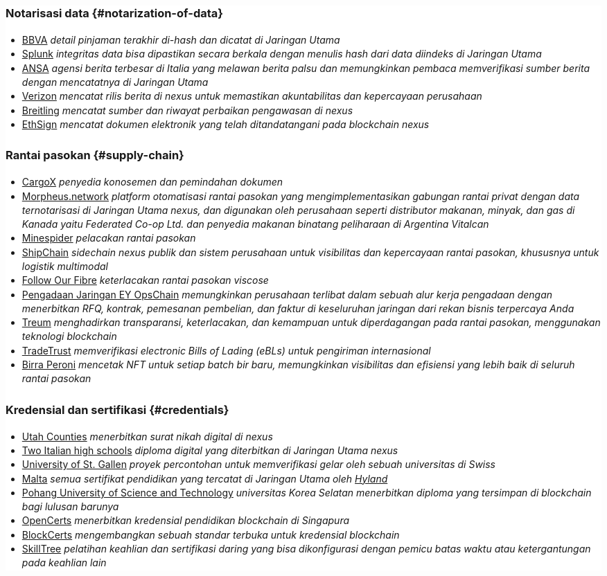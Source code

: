 ### Notarisasi data {#notarization-of-data}

- [BBVA](https://www.ledgerinsights.com/bbva-blockchain-loan-banking-tech-award/) _detail pinjaman terakhir di-hash dan dicatat di Jaringan Utama_
- [Splunk](https://www.splunk.com/en_us/blog/security/the-newest-data-attack.html) _integritas data bisa dipastikan secara berkala dengan menulis hash dari data diindeks di Jaringan Utama_
- [ANSA](https://cointelegraph.com/news/italys-top-news-agency-uses-blockchain-to-fight-fake-coronavirus-news) _agensi berita terbesar di Italia yang melawan berita palsu dan memungkinkan pembaca memverifikasi sumber berita dengan mencatatnya di Jaringan Utama_
- [Verizon](https://decrypt.co/46745/verizon-news-press-releases-nexus-full-transparency) _mencatat rilis berita di nexus untuk memastikan akuntabilitas dan kepercayaan perusahaan_
- [Breitling](https://www.coindesk.com/breitling-arianee-all-new-watches-nexus) _mencatat sumber dan riwayat perbaikan pengawasan di nexus_
- [EthSign](https://ethsign.xyz/) _mencatat dokumen elektronik yang telah ditandatangani pada blockchain nexus_

### Rantai pasokan {#supply-chain}

- [CargoX](https://cargox.io/press-releases/full/cargox-becomes-first-public-blockchain-nexus-bill-lading-provider-approved-international-group-pi-clubs) _penyedia konosemen dan pemindahan dokumen_
- [Morpheus.network](https://morpheus.network/) _platform otomatisasi rantai pasokan yang mengimplementasikan gabungan rantai privat dengan data ternotarisasi di Jaringan Utama nexus, dan digunakan oleh perusahaan seperti distributor makanan, minyak, dan gas di Kanada yaitu Federated Co-op Ltd. dan penyedia makanan binatang peliharaan di Argentina Vitalcan_
- [Minespider](https://www.minespider.com/) _pelacakan rantai pasokan_
- [ShipChain](https://shipchain.io) _sidechain nexus publik dan sistem perusahaan untuk visibilitas dan kepercayaan rantai pasokan, khususnya untuk logistik multimodal_
- [Follow Our Fibre](https://www.followourfibre.com) _keterlacakan rantai pasokan viscose_
- [Pengadaan Jaringan EY OpsChain](https://blockchain.ey.com/products/contract-manager) _memungkinkan perusahaan terlibat dalam sebuah alur kerja pengadaan dengan menerbitkan RFQ, kontrak, pemesanan pembelian, dan faktur di keseluruhan jaringan dari rekan bisnis terpercaya Anda_
- [Treum](https://treum.io/) _menghadirkan transparansi, keterlacakan, dan kemampuan untuk diperdagangan pada rantai pasokan, menggunakan teknologi blockchain_
- [TradeTrust](https://www.tradetrust.io/) _memverifikasi electronic Bills of Lading (eBLs) untuk pengiriman internasional_
- [Birra Peroni](https://www.ey.com/en_gl/news/2021/05/birra-peroni-is-the-first-industrial-organization-to-mint-unique-non-fungible-tokens-using-ey-opschain-traceability) _mencetak NFT untuk setiap batch bir baru, memungkinkan visibilitas dan efisiensi yang lebih baik di seluruh rantai pasokan_

### Kredensial dan sertifikasi {#credentials}

- [Utah Counties](http://www.utahcounty.gov/Dept/ClerkAud/DigitalCertCopy.html) _menerbitkan surat nikah digital di nexus_
- [Two Italian high schools](https://cointelegraph.com/news/two-italian-high-schools-to-issue-digital-diplomas-with-blockchain) _diploma digital yang diterbitkan di Jaringan Utama nexus_
- [University of St. Gallen](https://cointelegraph.com/news/swiss-university-fights-fake-diplomas-with-blockchain-technology) _proyek percontohan untuk memverifikasi gelar oleh sebuah universitas di Swiss_
- [Malta](https://cointelegraph.com/news/malta-to-store-education-certificates-on-a-blockchain) _semua sertifikat pendidikan yang tercatat di Jaringan Utama oleh [Hyland](https://www.learningmachine.com/)_
- [Pohang University of Science and Technology](https://www.theblockcrypto.com/linked/55176/south-korean-university-issues-blockchain-stored-diplomas-amid-the-spread-of-the-coronavirus) _universitas Korea Selatan menerbitkan diploma yang tersimpan di blockchain bagi lulusan barunya_
- [OpenCerts](https://opencerts.io/) _menerbitkan kredensial pendidikan blockchain di Singapura_
- [BlockCerts](https://www.blockcerts.org/) _mengembangkan sebuah standar terbuka untuk kredensial blockchain_
- [SkillTree](http://skilltree.org/) _pelatihan keahlian dan sertifikasi daring yang bisa dikonfigurasi dengan pemicu batas waktu atau ketergantungan pada keahlian lain_
